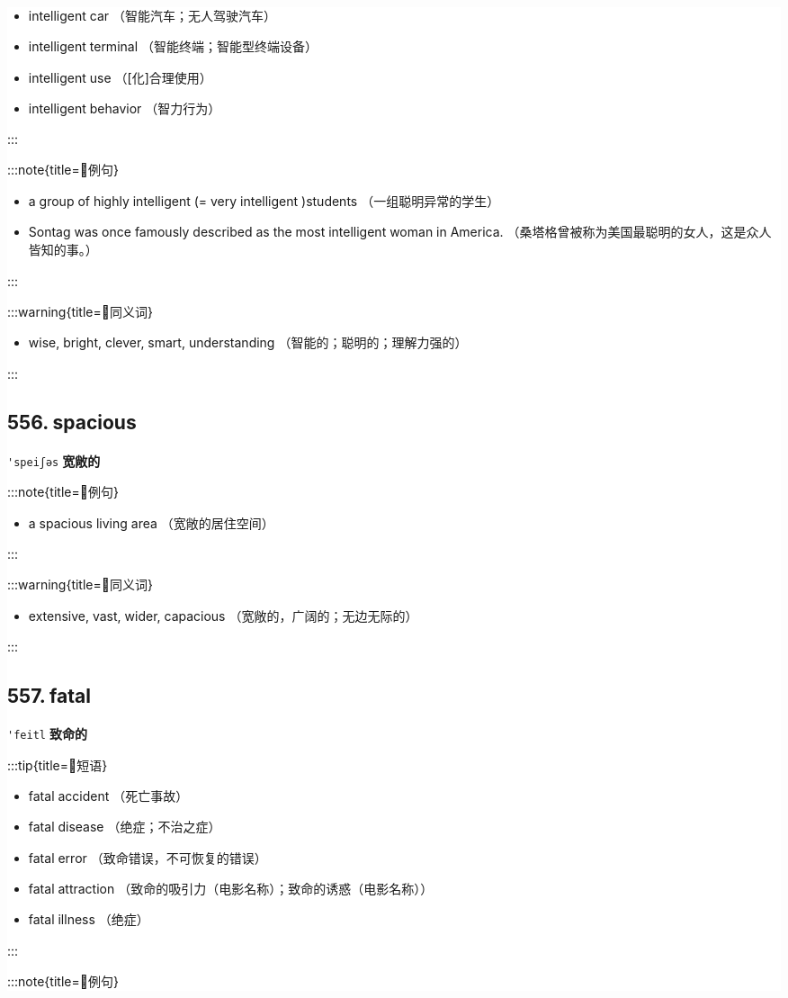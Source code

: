- intelligent car （智能汽车；无人驾驶汽车）

- intelligent terminal （智能终端；智能型终端设备）

- intelligent use （[化]合理使用）

- intelligent behavior （智力行为）

:::

:::note{title=🎤例句}

- a group of highly intelligent (= very intelligent )students （一组聪明异常的学生）

- Sontag was once famously described as the most intelligent woman in America. （桑塔格曾被称为美国最聪明的女人，这是众人皆知的事。）

:::

:::warning{title=🤔同义词}

- wise, bright, clever, smart, understanding （智能的；聪明的；理解力强的）

:::


## 556. spacious

`'speiʃəs`  **宽敞的**

:::note{title=🎤例句}

- a spacious living area （宽敞的居住空间）

:::

:::warning{title=🤔同义词}

- extensive, vast, wider, capacious （宽敞的，广阔的；无边无际的）

:::


## 557. fatal

`'feitl`  **致命的**

:::tip{title=🤩短语}

- fatal accident （死亡事故）

- fatal disease （绝症；不治之症）

- fatal error （致命错误，不可恢复的错误）

- fatal attraction （致命的吸引力（电影名称）；致命的诱惑（电影名称））

- fatal illness （绝症）

:::

:::note{title=🎤例句}
